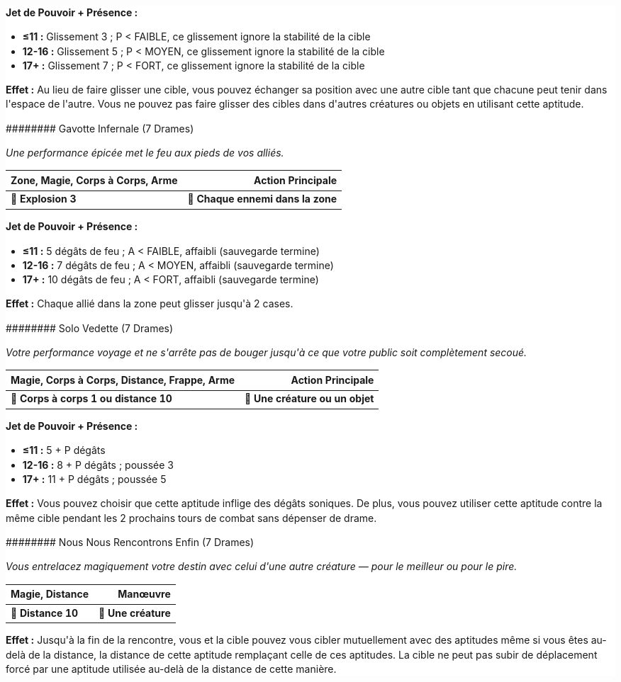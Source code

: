 **Jet de Pouvoir + Présence :**

- **≤11 :** Glissement 3 ; P < FAIBLE, ce glissement ignore la stabilité de la cible
- **12-16 :** Glissement 5 ; P < MOYEN, ce glissement ignore la stabilité de la cible
- **17+ :** Glissement 7 ; P < FORT, ce glissement ignore la stabilité de la cible

**Effet :** Au lieu de faire glisser une cible, vous pouvez échanger sa position avec une autre cible tant que chacune peut tenir dans l'espace de l'autre. Vous ne pouvez pas faire glisser des cibles dans d'autres créatures ou objets en utilisant cette aptitude.

######## Gavotte Infernale (7 Drames)

*Une performance épicée met le feu aux pieds de vos alliés.*

| **Zone, Magie, Corps à Corps, Arme** |               **Action Principale** |
|--------------------------------|------------------------------:|
| **📏 Explosion 3**                 | **🎯 Chaque ennemi dans la zone** |

**Jet de Pouvoir + Présence :**

- **≤11 :** 5 dégâts de feu ; A < FAIBLE, affaibli (sauvegarde termine)
- **12-16 :** 7 dégâts de feu ; A < MOYEN, affaibli (sauvegarde termine)
- **17+ :** 10 dégâts de feu ; A < FORT, affaibli (sauvegarde termine)

**Effet :** Chaque allié dans la zone peut glisser jusqu'à 2 cases.

######## Solo Vedette (7 Drames)

*Votre performance voyage et ne s'arrête pas de bouger jusqu'à ce que votre public soit complètement secoué.*

| **Magie, Corps à Corps, Distance, Frappe, Arme** |               **Action Principale** |
|------------------------------------------|------------------------------:|
| **📏 Corps à corps 1 ou distance 10**              | **🎯 Une créature ou un objet** |

**Jet de Pouvoir + Présence :**

- **≤11 :** 5 + P dégâts
- **12-16 :** 8 + P dégâts ; poussée 3
- **17+ :** 11 + P dégâts ; poussée 5

**Effet :** Vous pouvez choisir que cette aptitude inflige des dégâts soniques. De plus, vous pouvez utiliser cette aptitude contre la même cible pendant les 2 prochains tours de combat sans dépenser de drame.

######## Nous Nous Rencontrons Enfin (7 Drames)

*Vous entrelacez magiquement votre destin avec celui d'une autre créature — pour le meilleur ou pour le pire.*

| **Magie, Distance** |        **Manœuvre** |
|-------------------|--------------------:|
| **📏 Distance 10**  | **🎯 Une créature** |

**Effet :** Jusqu'à la fin de la rencontre, vous et la cible pouvez vous cibler mutuellement avec des aptitudes même si vous êtes au-delà de la distance, la distance de cette aptitude remplaçant celle de ces aptitudes. La cible ne peut pas subir de déplacement forcé par une aptitude utilisée au-delà de la distance de cette manière.
